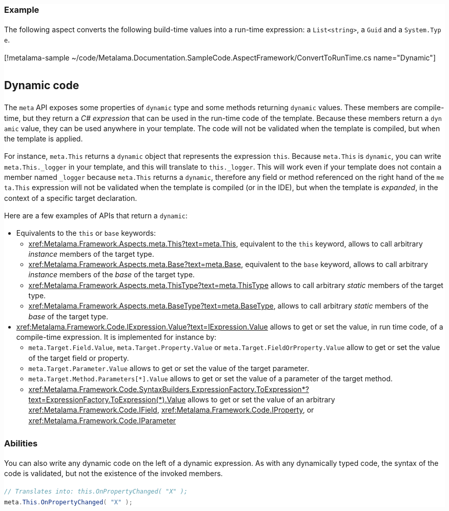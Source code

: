### Example

The following aspect converts the following build-time values into a run-time expression: a `List<string>`, a `Guid` and a `System.Type`.

[!metalama-sample  ~/code/Metalama.Documentation.SampleCode.AspectFramework/ConvertToRunTime.cs name="Dynamic"]

## Dynamic code

The `meta` API exposes some properties of `dynamic` type and some methods returning `dynamic` values. These members are compile-time, but they return a _C# expression_ that can be used in the run-time code of the template. Because these members return a `dynamic` value, they can be used anywhere in your template. The code will not be validated when the template is compiled, but when the template is applied.

For instance, `meta.This` returns a `dynamic` object that represents the expression `this`. Because `meta.This` is `dynamic`, you can write `meta.This._logger` in your template, and this will translate to `this._logger`. This will work even if your template does not contain a member named `_logger` because `meta.This` returns a `dynamic`, therefore any field or method referenced on the right hand of the `meta.This` expression will not be validated when the template is compiled (or in the IDE), but when the template is _expanded_, in the context of a specific target declaration.

Here are a few examples of APIs that return a `dynamic`:

* Equivalents to the `this` or `base` keywords:
  * <xref:Metalama.Framework.Aspects.meta.This?text=meta.This>, equivalent to the `this` keyword, allows to call arbitrary _instance_ members of the target type.
  * <xref:Metalama.Framework.Aspects.meta.Base?text=meta.Base>, equivalent to the `base` keyword, allows to call arbitrary _instance_ members of the _base_ of the target type.
  * <xref:Metalama.Framework.Aspects.meta.ThisType?text=meta.ThisType> allows to call arbitrary _static_ members of the target type.
  * <xref:Metalama.Framework.Aspects.meta.BaseType?text=meta.BaseType>, allows to call arbitrary _static_ members of the _base_ of the target type.
* <xref:Metalama.Framework.Code.IExpression.Value?text=IExpression.Value> allows to get or set the value, in run time code, of a compile-time expression. It is implemented for instance by:
  * `meta.Target.Field.Value`, `meta.Target.Property.Value` or `meta.Target.FieldOrProperty.Value` allow to get or set the value of the target field or property.
  * `meta.Target.Parameter.Value` allows to get or set the value of the target parameter.
  * `meta.Target.Method.Parameters[*].Value` allows to get or set the value of a parameter of the target method.
  * <xref:Metalama.Framework.Code.SyntaxBuilders.ExpressionFactory.ToExpression*?text=ExpressionFactory.ToExpression(*).Value> allows to get or set the value of an arbitrary <xref:Metalama.Framework.Code.IField>, <xref:Metalama.Framework.Code.IProperty>, or <xref:Metalama.Framework.Code.IParameter>


### Abilities

You can also write any dynamic code on the left of a dynamic expression. As with any dynamically typed code, the syntax of the code is validated, but not the existence of the invoked members.

```cs
// Translates into: this.OnPropertyChanged( "X" );
meta.This.OnPropertyChanged( "X" );
```


[comment]: # (TODO: Reference code snippets from the file by marked region)
